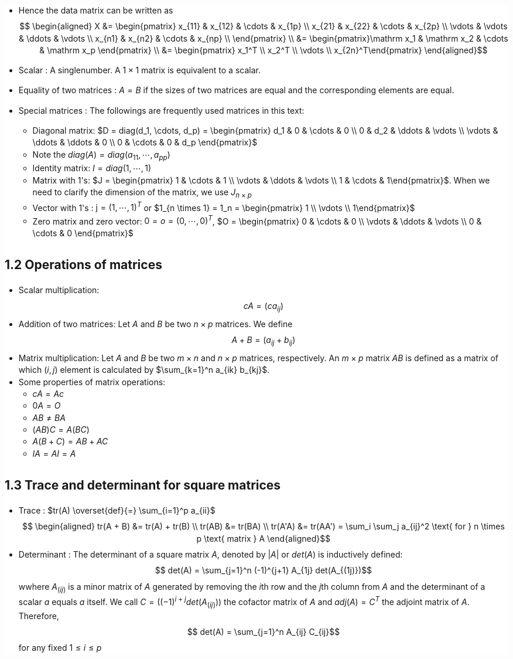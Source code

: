 - Hence the data matrix can be written as
  $$ \begin{aligned}
  X &= \begin{pmatrix}
  x_{11} & x_{12} & \cdots & x_{1p} \\
  x_{21} & x_{22} & \cdots & x_{2p} \\
  \vdots & \vdots & \ddots & \vdots \\
  x_{n1} & x_{n2} & \cdots & x_{np} \\
\end{pmatrix} \\
&= \begin{pmatrix}\mathrm x_1 & \mathrm x_2 & \cdots & \mathrm x_p \end{pmatrix} \\
&= \begin{pmatrix} x_1^T \\ x_2^T \\ \vdots \\ x_{2n}^T\end{pmatrix}
\end{aligned}$$

- Scalar : A singlenumber. A $1 \times 1$ matrix is equivalent to a scalar.
- Equality of two matrices : $A =B$ if the sizes of two matrices are equal and the corresponding elements are equal.
- Special matrices : The followings are frequently used matrices in this text:
	- Diagonal matrix: $D = diag(d_1, \cdots, d_p) = \begin{pmatrix} d_1 & 0 & \cdots & 0 \\ 0 & d_2 & \ddots & \vdots \\ \vdots & \ddots & \ddots & 0 \\ 0 & \cdots & 0 & d_p \end{pmatrix}$
	- Note the $diag(A) = diag(a_{11}, \cdots, a_{pp})$
	- Identity matrix: $I = diag(1, \cdots, 1)$
	- Matrix with 1's: $J = \begin{pmatrix} 1 & \cdots & 1 \\ \vdots & \ddots & \vdots \\ 1 & \cdots & 1\end{pmatrix}$. When we need to clarify the dimension of the matrix, we use $J_{n \times p}$
	- Vector with 1's : $\mathrm j = (1, \cdots, 1)^T$ or $1_{n \times 1} = 1_n = \begin{pmatrix} 1 \\ \vdots \\ 1\end{pmatrix}$
	- Zero matrix and zero vector: $\mathrm 0 = o = (0, \cdots, 0)^T$, $O = \begin{pmatrix} 0 & \cdots & 0 \\ \vdots & \ddots & \vdots \\ 0 & \cdots & 0 \end{pmatrix}$

## 1.2 Operations of matrices
- Scalar multiplication:
$$cA = (ca_{ij})$$
- Addition of two matrices: Let $A$ and $B$ be two $n \times p$ matrices. We define
  $$A + B = (a_{ij} + b_{ij})$$
- Matrix multiplication: Let $A$ and $B$ be two $m \times n$ and $n \times p$ matrices, respectively. An $m \times p$ matrix $AB$ is defined as a matrix of which $(i,j)$ element is calculated by $\sum_{k=1}^n a_{ik} b_{kj}$.
- Some properties of matrix operations:
	- $cA = Ac$
	- $0A = O$
	- $AB \not = BA$
	- $(AB)C = A(BC)$
	- $A(B + C) = AB + AC$
	- $IA = AI = A$

## 1.3 Trace and determinant for square matrices
- Trace : $tr(A) \overset{def}{=} \sum_{i=1}^p a_{ii}$
   $$ \begin{aligned}
   tr(A + B) &= tr(A) + tr(B) \\
   tr(AB) &= tr(BA) \\
   tr(A'A) &= tr(AA') = \sum_i \sum_j a_{ij}^2 \text{ for } n \times p \text{ matrix } A
   \end{aligned}$$
- Determinant : The determinant of a square matrix $A$, denoted by $\vert A \vert$ or $det(A)$ is inductively defined:
  $$ det(A) = \sum_{j=1}^n (-1)^{j+1} A_{1j} det(A_{(1j)})$$
  wwhere $A_{(ij)}$ is a minor matrix of $A$ generated by removing the $i$th row and the $j$th column from $A$ and the determinant of a scalar $a$ equals $a$ itself. We call $C = ((-1)^{i+j} det(A_{(ij)}))$ the cofactor matrix of $A$ and $adj(A) = C^T$ the adjoint matrix of $A$. Therefore,
    $$ det(A) = \sum_{j=1}^n A_{ij} C_{ij}$$
	for any fixed $1 \le i \le p$
	